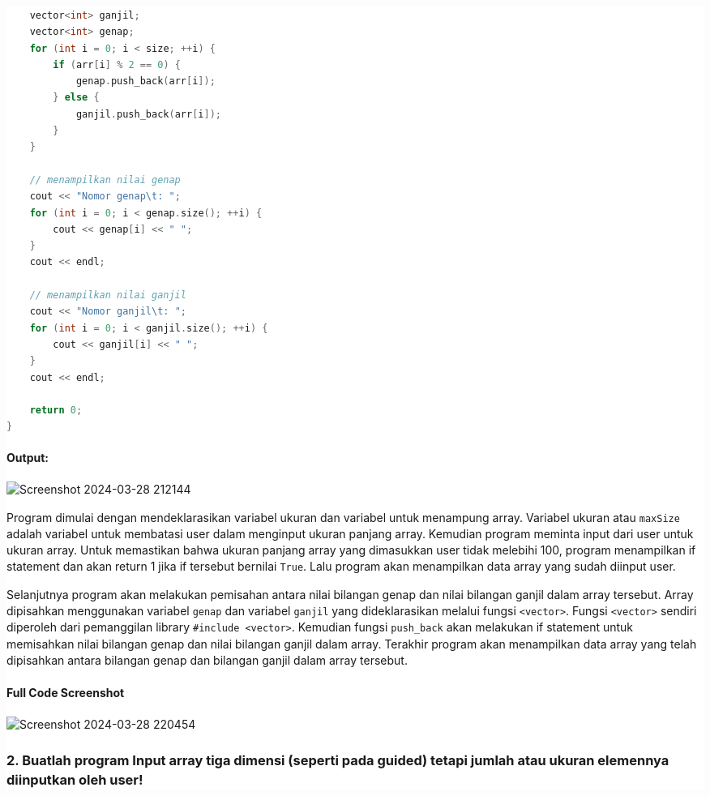```C++
    vector<int> ganjil;
    vector<int> genap;
    for (int i = 0; i < size; ++i) {
        if (arr[i] % 2 == 0) {
            genap.push_back(arr[i]);
        } else {
            ganjil.push_back(arr[i]);
        }
    }

    // menampilkan nilai genap
    cout << "Nomor genap\t: ";
    for (int i = 0; i < genap.size(); ++i) {
        cout << genap[i] << " ";
    }
    cout << endl;

    // menampilkan nilai ganjil
    cout << "Nomor ganjil\t: ";
    for (int i = 0; i < ganjil.size(); ++i) {
        cout << ganjil[i] << " ";
    }
    cout << endl;

    return 0;
}
```
#### Output:
![Screenshot 2024-03-28 212144](https://github.com/egydestf/algorithm-datstruct/assets/152776726/5ca09a5f-010d-42f9-9422-a69eb720b8ad)

Program dimulai dengan mendeklarasikan variabel ukuran dan variabel untuk menampung array. Variabel ukuran atau `maxSize` adalah variabel untuk membatasi user dalam menginput ukuran panjang array. Kemudian program meminta input dari user untuk ukuran array. Untuk memastikan bahwa ukuran panjang array yang dimasukkan user tidak melebihi 100, program menampilkan if statement dan akan return 1 jika if tersebut bernilai `True`. Lalu program akan menampilkan data array yang sudah diinput user.

Selanjutnya program akan melakukan pemisahan antara nilai bilangan genap dan nilai bilangan ganjil dalam array tersebut. Array dipisahkan menggunakan variabel `genap` dan variabel `ganjil` yang dideklarasikan melalui fungsi `<vector>`. Fungsi `<vector>` sendiri diperoleh dari pemanggilan library `#include <vector>`. Kemudian fungsi `push_back` akan melakukan if statement untuk memisahkan nilai bilangan genap dan nilai bilangan ganjil dalam array. Terakhir program akan menampilkan data array yang telah dipisahkan antara bilangan genap dan bilangan ganjil dalam array tersebut.

#### Full Code Screenshot
![Screenshot 2024-03-28 220454](https://github.com/egydestf/algorithm-datstruct/assets/152776726/cb2f4a3c-bfa9-4e27-bae9-f46cfc46cbeb)

### 2. Buatlah program Input array tiga dimensi (seperti pada guided) tetapi jumlah atau ukuran elemennya diinputkan oleh user!
